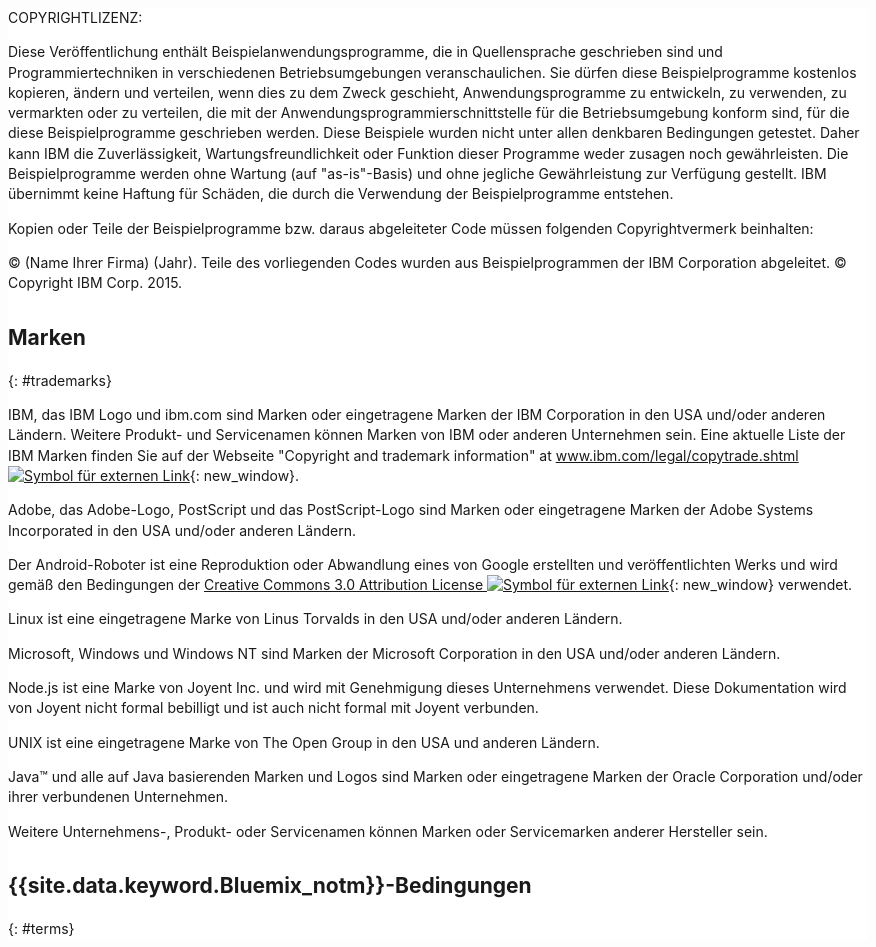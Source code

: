 COPYRIGHTLIZENZ:

Diese Veröffentlichung enthält Beispielanwendungsprogramme, die in Quellensprache geschrieben sind und Programmiertechniken in verschiedenen Betriebsumgebungen veranschaulichen. Sie dürfen diese Beispielprogramme kostenlos kopieren, ändern und verteilen, wenn dies zu dem Zweck geschieht, Anwendungsprogramme zu entwickeln, zu verwenden, zu vermarkten oder zu verteilen, die mit der Anwendungsprogrammierschnittstelle für die Betriebsumgebung konform sind, für die diese Beispielprogramme geschrieben werden. Diese Beispiele wurden nicht unter allen denkbaren Bedingungen getestet. Daher kann IBM die Zuverlässigkeit, Wartungsfreundlichkeit oder Funktion dieser Programme weder zusagen noch gewährleisten. Die Beispielprogramme werden ohne Wartung (auf "as-is"-Basis) und ohne jegliche Gewährleistung zur Verfügung gestellt. IBM übernimmt keine Haftung für Schäden, die durch die Verwendung der Beispielprogramme entstehen. 

Kopien oder Teile der Beispielprogramme bzw. daraus abgeleiteter Code müssen folgenden Copyrightvermerk beinhalten:  
  
  © (Name Ihrer Firma) (Jahr).
  Teile des vorliegenden Codes wurden aus Beispielprogrammen der IBM Corporation abgeleitet.
  © Copyright IBM Corp. 2015.

## Marken
{: #trademarks}

IBM, das IBM Logo und ibm.com sind Marken oder eingetragene Marken der IBM Corporation in den USA und/oder anderen Ländern. Weitere Produkt- und Servicenamen können Marken von IBM oder anderen Unternehmen sein. Eine aktuelle Liste der IBM Marken finden Sie auf der Webseite "Copyright and trademark information" at [www.ibm.com/legal/copytrade.shtml ![Symbol für externen Link](../icons/launch-glyph.svg)](www.ibm.com/legal/copytrade.shtml){: new_window}. 

Adobe, das Adobe-Logo, PostScript und das PostScript-Logo sind Marken oder eingetragene Marken der Adobe Systems Incorporated in den USA und/oder anderen Ländern. 

Der Android-Roboter ist eine Reproduktion oder Abwandlung eines von Google erstellten und veröffentlichten Werks und wird gemäß den Bedingungen der [Creative Commons 3.0 Attribution License ![Symbol für externen Link](../icons/launch-glyph.svg)](https://creativecommons.org/licenses/by/3.0/){: new_window} verwendet. 

Linux ist eine eingetragene Marke von Linus Torvalds in den USA und/oder anderen Ländern. 

Microsoft, Windows und Windows NT sind Marken der Microsoft Corporation in den USA und/oder anderen Ländern. 

Node.js ist eine Marke von Joyent Inc. und wird mit Genehmigung dieses Unternehmens verwendet. Diese Dokumentation wird von Joyent nicht formal bebilligt und ist auch nicht formal mit Joyent verbunden. 

UNIX ist eine eingetragene Marke von The Open Group in den USA und anderen Ländern. 

Java™ und alle auf Java basierenden Marken und Logos sind Marken oder eingetragene Marken der Oracle Corporation und/oder ihrer verbundenen Unternehmen. 

Weitere Unternehmens-, Produkt- oder Servicenamen können Marken oder Servicemarken anderer Hersteller sein. 

## {{site.data.keyword.Bluemix_notm}}-Bedingungen
{: #terms}
